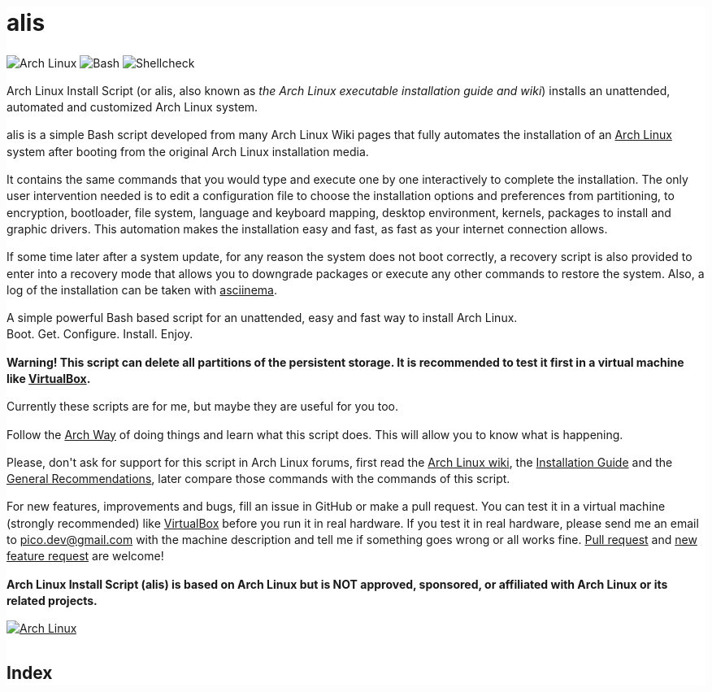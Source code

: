 # alis

![Arch Linux](https://raw.githubusercontent.com/picodotdev/alis/main/images/archlinux-badge.svg)
![Bash](https://raw.githubusercontent.com/picodotdev/alis/main/images/sh-bash-badge.svg)
![Shellcheck](https://github.com/picodotdev/alis/actions/workflows/shellcheck.yml/badge.svg)

Arch Linux Install Script (or alis, also known as _the Arch Linux executable installation guide and wiki_) installs an unattended, automated and customized Arch Linux system.

alis is a simple Bash script developed from many Arch Linux Wiki pages that fully automates the installation of an [Arch Linux](https://archlinux.org/) system after booting from the original Arch Linux installation media.

It contains the same commands that you would type and execute one by one interactively to complete the installation. The only user intervention needed is to edit a configuration file to choose the installation options and preferences from partitioning, to encryption, bootloader, file system, language and keyboard mapping, desktop environment, kernels, packages to install and graphic drivers. This automation makes the installation easy and fast, as fast as your internet connection allows.

If some time later after a system update, for any reason the system does not boot correctly, a recovery script is also provided to enter into a recovery mode that allows you to downgrade packages or execute any other commands to restore the system. Also, a log of the installation can be taken with <a href="https://asciinema.org/">asciinema</a>.

A simple powerful Bash based script for an unattended, easy and fast way to install Arch Linux.<br>
Boot. Get. Configure. Install. Enjoy.

**Warning! This script can delete all partitions of the persistent storage. It is recommended to test it first in a virtual machine like <a href="https://www.virtualbox.org/">VirtualBox</a>.**

Currently these scripts are for me, but maybe they are useful for you too.

Follow the [Arch Way](https://wiki.archlinux.org/title/Arch_Linux) of doing things and learn what this script does. This will allow you to know what is happening.

Please, don't ask for support for this script in Arch Linux forums, first read the [Arch Linux wiki](https://wiki.archlinux.org), the [Installation Guide](https://wiki.archlinux.org/title/Installation_guide) and the [General Recommendations](https://wiki.archlinux.org/title/General_recommendations), later compare those commands with the commands of this script.

For new features, improvements and bugs, fill an issue in GitHub or make a pull request. You can test it in a virtual machine (strongly recommended) like [VirtualBox](https://www.virtualbox.org/) before you run it in real hardware. If you test it in real hardware, please send me an email to pico.dev@gmail.com with the machine description and tell me if something goes wrong or all works fine. [Pull request](https://github.com/picodotdev/alis/pulls) and [new feature request](https://github.com/picodotdev/alis/issues) are welcome!

**Arch Linux Install Script (alis) is based on Arch Linux but is NOT approved, sponsored, or affiliated with Arch Linux or its related projects.**

[![Arch Linux](https://raw.githubusercontent.com/picodotdev/alis/main/images/archlinux.svg "Arch Linux")](https://www.archlinux.org/)

## Index
